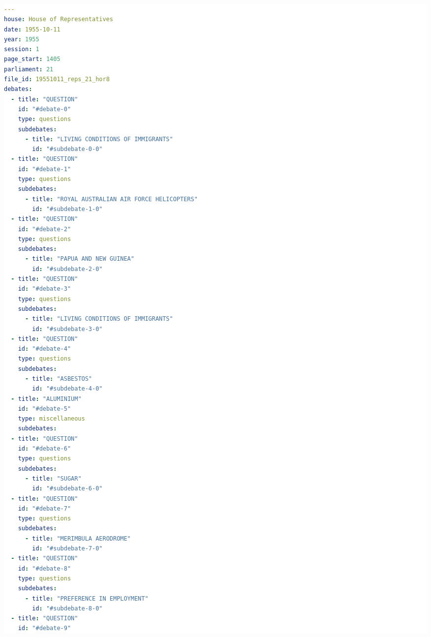 ```yaml
---
house: House of Representatives
date: 1955-10-11
year: 1955
session: 1
page_start: 1405
parliament: 21
file_id: 19551011_reps_21_hor8
debates:
  - title: "QUESTION"
    id: "#debate-0"
    type: questions
    subdebates:
      - title: "LIVING CONDITIONS OF IMMIGRANTS"
        id: "#subdebate-0-0"
  - title: "QUESTION"
    id: "#debate-1"
    type: questions
    subdebates:
      - title: "ROYAL AUSTRALIAN AIR FORCE HELICOPTERS"
        id: "#subdebate-1-0"
  - title: "QUESTION"
    id: "#debate-2"
    type: questions
    subdebates:
      - title: "PAPUA AND NEW GUINEA"
        id: "#subdebate-2-0"
  - title: "QUESTION"
    id: "#debate-3"
    type: questions
    subdebates:
      - title: "LIVING CONDITIONS OF IMMIGRANTS"
        id: "#subdebate-3-0"
  - title: "QUESTION"
    id: "#debate-4"
    type: questions
    subdebates:
      - title: "ASBESTOS"
        id: "#subdebate-4-0"
  - title: "ALUMINIUM"
    id: "#debate-5"
    type: miscellaneous
    subdebates:
  - title: "QUESTION"
    id: "#debate-6"
    type: questions
    subdebates:
      - title: "SUGAR"
        id: "#subdebate-6-0"
  - title: "QUESTION"
    id: "#debate-7"
    type: questions
    subdebates:
      - title: "MERIMBULA AERODROME"
        id: "#subdebate-7-0"
  - title: "QUESTION"
    id: "#debate-8"
    type: questions
    subdebates:
      - title: "PREFERENCE IN EMPLOYMENT"
        id: "#subdebate-8-0"
  - title: "QUESTION"
    id: "#debate-9"
```
